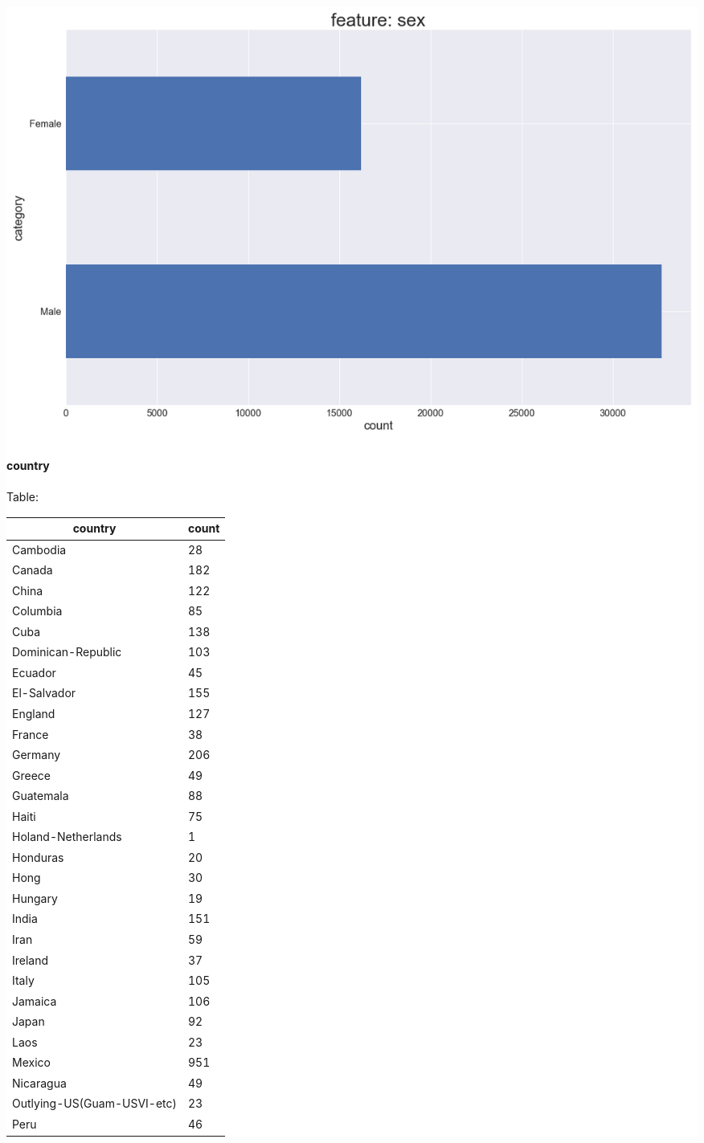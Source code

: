 ![Alt text](/images/eda_sex.png?raw=true "sex")

#### country

Table:

country | count
--- | ---
Cambodia | 28
Canada | 182
China | 122
Columbia | 85
Cuba | 138
Dominican-Republic | 103
Ecuador | 45
El-Salvador | 155
England | 127
France | 38
Germany | 206
Greece | 49
Guatemala | 88
Haiti | 75
Holand-Netherlands | 1
Honduras | 20
Hong | 30
Hungary | 19
India | 151
Iran | 59
Ireland | 37
Italy | 105
Jamaica | 106
Japan | 92
Laos | 23
Mexico | 951
Nicaragua | 49
Outlying-US(Guam-USVI-etc) | 23
Peru | 46